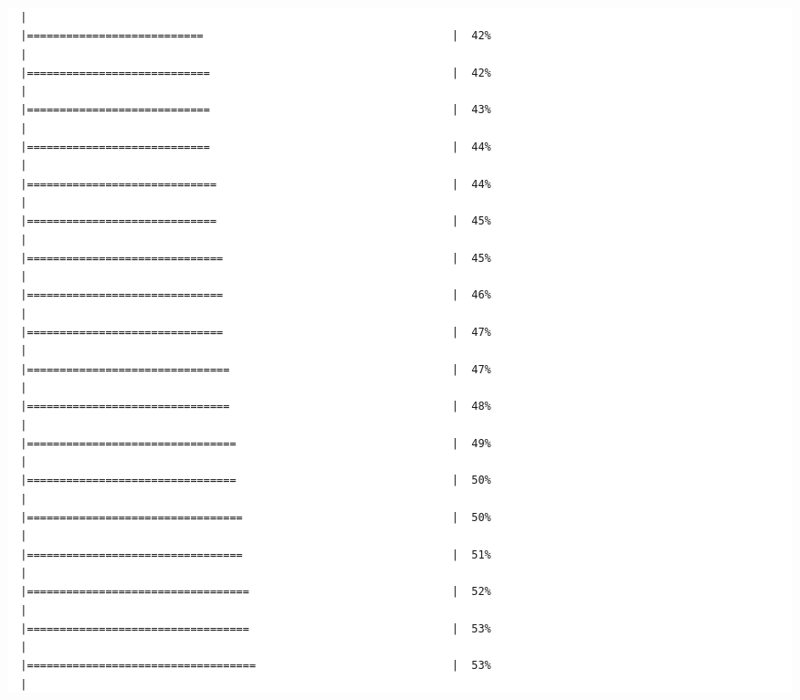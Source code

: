       |                                                                       
      |===========================                                      |  42%
      |                                                                       
      |============================                                     |  42%
      |                                                                       
      |============================                                     |  43%
      |                                                                       
      |============================                                     |  44%
      |                                                                       
      |=============================                                    |  44%
      |                                                                       
      |=============================                                    |  45%
      |                                                                       
      |==============================                                   |  45%
      |                                                                       
      |==============================                                   |  46%
      |                                                                       
      |==============================                                   |  47%
      |                                                                       
      |===============================                                  |  47%
      |                                                                       
      |===============================                                  |  48%
      |                                                                       
      |================================                                 |  49%
      |                                                                       
      |================================                                 |  50%
      |                                                                       
      |=================================                                |  50%
      |                                                                       
      |=================================                                |  51%
      |                                                                       
      |==================================                               |  52%
      |                                                                       
      |==================================                               |  53%
      |                                                                       
      |===================================                              |  53%
      |                                                                       